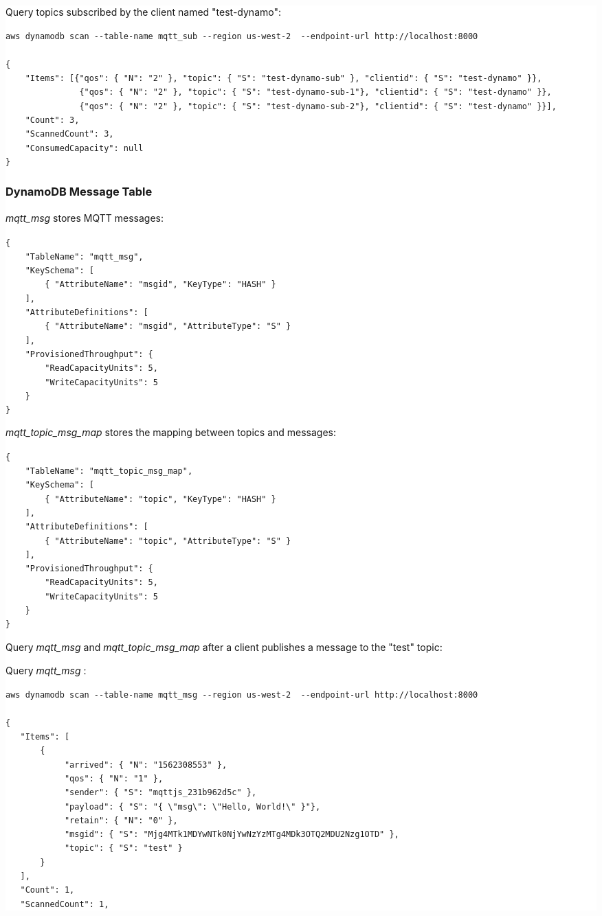 Query topics subscribed by the client named "test-dynamo":

    aws dynamodb scan --table-name mqtt_sub --region us-west-2  --endpoint-url http://localhost:8000

    {
        "Items": [{"qos": { "N": "2" }, "topic": { "S": "test-dynamo-sub" }, "clientid": { "S": "test-dynamo" }},
                   {"qos": { "N": "2" }, "topic": { "S": "test-dynamo-sub-1"}, "clientid": { "S": "test-dynamo" }},
                   {"qos": { "N": "2" }, "topic": { "S": "test-dynamo-sub-2"}, "clientid": { "S": "test-dynamo" }}],
        "Count": 3,
        "ScannedCount": 3,
        "ConsumedCapacity": null
    }

### DynamoDB Message Table

_mqtt_msg_ stores MQTT messages:

    {
        "TableName": "mqtt_msg",
        "KeySchema": [
            { "AttributeName": "msgid", "KeyType": "HASH" }
        ],
        "AttributeDefinitions": [
            { "AttributeName": "msgid", "AttributeType": "S" }
        ],
        "ProvisionedThroughput": {
            "ReadCapacityUnits": 5,
            "WriteCapacityUnits": 5
        }
    }

_mqtt_topic_msg_map_ stores the mapping between topics and messages:

    {
        "TableName": "mqtt_topic_msg_map",
        "KeySchema": [
            { "AttributeName": "topic", "KeyType": "HASH" }
        ],
        "AttributeDefinitions": [
            { "AttributeName": "topic", "AttributeType": "S" }
        ],
        "ProvisionedThroughput": {
            "ReadCapacityUnits": 5,
            "WriteCapacityUnits": 5
        }
    }

Query _mqtt_msg_ and _mqtt_topic_msg_map_ after a client publishes a message to the "test" topic:

Query _mqtt_msg_ :

    aws dynamodb scan --table-name mqtt_msg --region us-west-2  --endpoint-url http://localhost:8000

    {
       "Items": [
           {
                "arrived": { "N": "1562308553" },
                "qos": { "N": "1" },
                "sender": { "S": "mqttjs_231b962d5c" },
                "payload": { "S": "{ \"msg\": \"Hello, World!\" }"},
                "retain": { "N": "0" },
                "msgid": { "S": "Mjg4MTk1MDYwNTk0NjYwNzYzMTg4MDk3OTQ2MDU2Nzg1OTD" },
                "topic": { "S": "test" }
           }
       ],
       "Count": 1,
       "ScannedCount": 1,